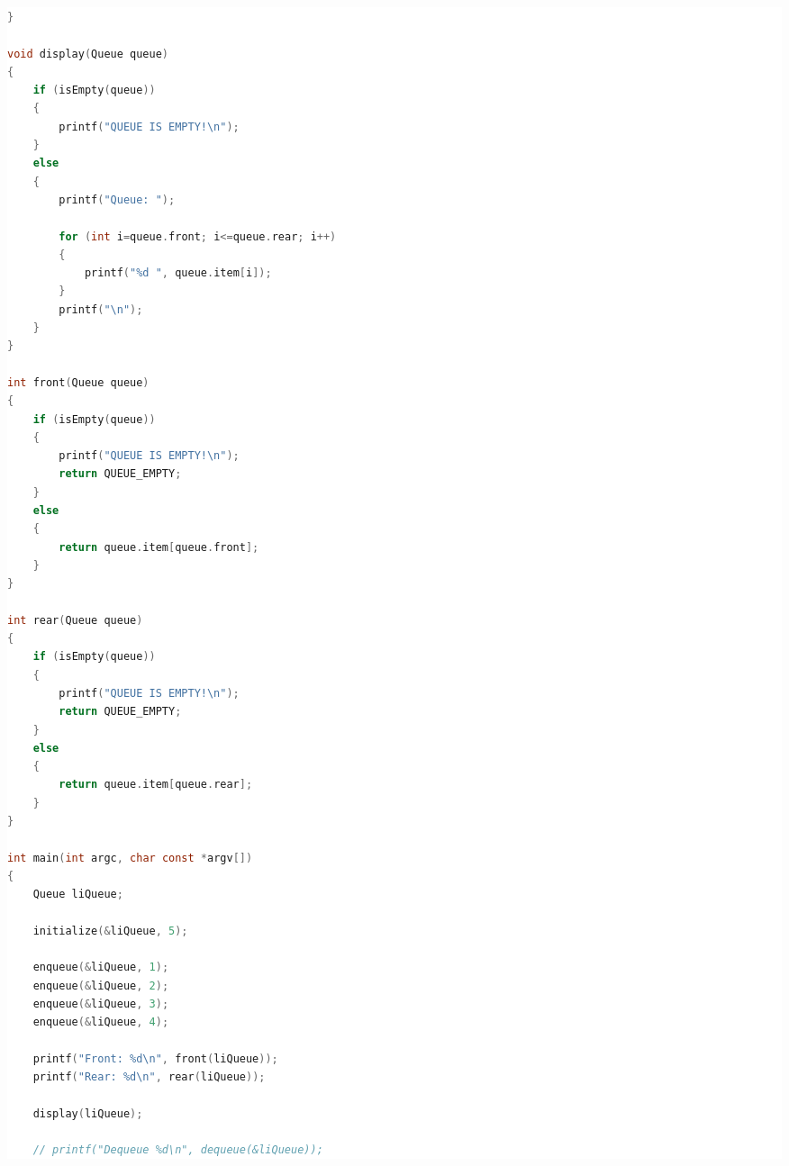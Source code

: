 ```c
}

void display(Queue queue)
{
    if (isEmpty(queue))
    {
        printf("QUEUE IS EMPTY!\n");
    }
    else
    {
        printf("Queue: ");

        for (int i=queue.front; i<=queue.rear; i++)
        {
            printf("%d ", queue.item[i]);
        }
        printf("\n");
    }
}

int front(Queue queue)
{
    if (isEmpty(queue))
    {
        printf("QUEUE IS EMPTY!\n");
        return QUEUE_EMPTY;
    }
    else
    {
        return queue.item[queue.front];
    }
}

int rear(Queue queue)
{
    if (isEmpty(queue))
    {
        printf("QUEUE IS EMPTY!\n");
        return QUEUE_EMPTY;
    }
    else
    {
        return queue.item[queue.rear];
    }
}

int main(int argc, char const *argv[])
{
    Queue liQueue;

    initialize(&liQueue, 5);

    enqueue(&liQueue, 1);
    enqueue(&liQueue, 2);
    enqueue(&liQueue, 3);
    enqueue(&liQueue, 4);
    
    printf("Front: %d\n", front(liQueue));
    printf("Rear: %d\n", rear(liQueue));

    display(liQueue);

    // printf("Dequeue %d\n", dequeue(&liQueue));
```